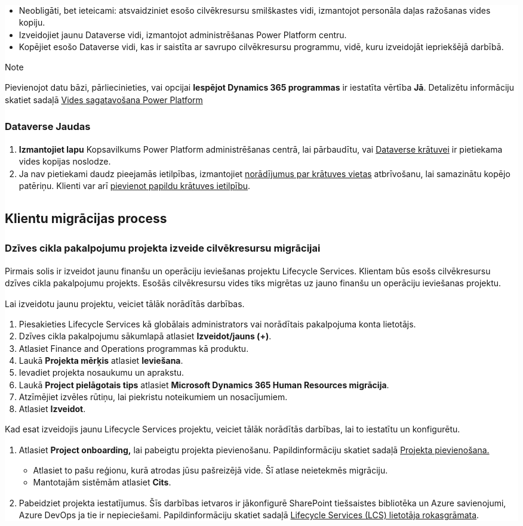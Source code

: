  - Neobligāti, bet ieteicami: atsvaidziniet esošo cilvēkresursu smilškastes vidi, izmantojot personāla daļas ražošanas vides kopiju.
 - Izveidojiet jaunu Dataverse vidi, izmantojot administrēšanas Power Platform centru.
 - Kopējiet esošo Dataverse vidi, kas ir saistīta ar savrupo cilvēkresursu programmu, vidē, kuru izveidojāt iepriekšējā darbībā.

> [!NOTE]
> Pievienojot datu bāzi, pārliecinieties, vai opcijai **Iespējot Dynamics 365 programmas** ir iestatīta vērtība **Jā**. Detalizētu informāciju skatiet sadaļā [Vides sagatavošana Power Platform](hr-cust-migration.md#prepare-a-power-platform-environment)

### <a name="dataverse-capacity"></a>Dataverse Jaudas

1. **Izmantojiet lapu** Kopsavilkums Power Platform administrēšanas centrā, lai pārbaudītu, vai [Dataverse krātuvei](/power-platform/admin/finance-operations-storage-capacity) ir pietiekama vides kopijas noslodze.
2. Ja nav pietiekami daudz pieejamās ietilpības, izmantojiet [norādījumus par krātuves vietas](/power-platform/admin/free-storage-space) atbrīvošanu, lai samazinātu kopējo patēriņu. Klienti var arī [pievienot papildu krātuves ietilpību](/power-platform/admin/add-storage).

## <a name="customer-migration-process"></a>Klientu migrācijas process

### <a name="create-a-lifecycle-services-project-for-human-resources-migration"></a>Dzīves cikla pakalpojumu projekta izveide cilvēkresursu migrācijai

Pirmais solis ir izveidot jaunu finanšu un operāciju ieviešanas projektu Lifecycle Services. Klientam būs esošs cilvēkresursu dzīves cikla pakalpojumu projekts. Esošās cilvēkresursu vides tiks migrētas uz jauno finanšu un operāciju ieviešanas projektu.

Lai izveidotu jaunu projektu, veiciet tālāk norādītās darbības.

1. Piesakieties Lifecycle Services kā globālais administrators vai norādītais pakalpojuma konta lietotājs.
2. Dzīves cikla pakalpojumu sākumlapā atlasiet **Izveidot/jauns (+)**.
3. Atlasiet Finance and Operations programmas kā produktu.
4. Laukā **Projekta mērķis** atlasiet **Ieviešana**.
5. Ievadiet projekta nosaukumu un aprakstu.
6. Laukā **Project pielāgotais tips** atlasiet **Microsoft Dynamics 365 Human Resources migrācija**.
7. Atzīmējiet izvēles rūtiņu, lai piekristu noteikumiem un nosacījumiem.
8. Atlasiet **Izveidot**.

Kad esat izveidojis jaunu Lifecycle Services projektu, veiciet tālāk norādītās darbības, lai to iestatītu un konfigurētu.

1. Atlasiet **Project onboarding,** lai pabeigtu projekta pievienošanu. Papildinformāciju skatiet sadaļā [Projekta pievienošana.](../fin-ops-core/dev-itpro/lifecycle-services/project-onboarding.md)

    - Atlasiet to pašu reģionu, kurā atrodas jūsu pašreizējā vide. Šī atlase neietekmēs migrāciju.
    - Mantotajām sistēmām atlasiet **Cits**.

2. Pabeidziet projekta iestatījumus. Šīs darbības ietvaros ir jākonfigurē SharePoint tiešsaistes bibliotēka un Azure savienojumi, Azure DevOps ja tie ir nepieciešami. Papildinformāciju skatiet sadaļā [Lifecycle Services (LCS) lietotāja rokasgrāmata](../dev-itpro/lifecycle-services/lcs-user-guide.md).
